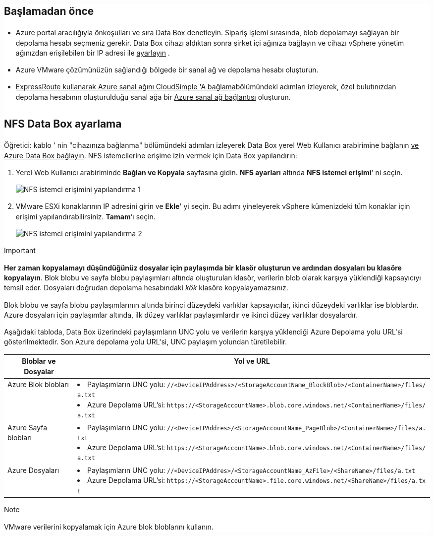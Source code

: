 ## <a name="before-you-begin"></a>Başlamadan önce

* Azure portal aracılığıyla önkoşulları ve [sıra Data Box](../databox/data-box-deploy-ordered.md) denetleyin. Sipariş işlemi sırasında, blob depolamayı sağlayan bir depolama hesabı seçmeniz gerekir. Data Box cihazı aldıktan sonra şirket içi ağınıza bağlayın ve cihazı vSphere yönetim ağınızdan erişilebilen bir IP adresi ile [ayarlayın](../databox/data-box-deploy-set-up.md) .

* Azure VMware çözümünüzün sağlandığı bölgede bir sanal ağ ve depolama hesabı oluşturun.

* [ExpressRoute kullanarak Azure sanal ağını CloudSimple 'A bağlama](virtual-network-connection.md)bölümündeki adımları izleyerek, özel bulutınızdan depolama hesabının oluşturulduğu sanal ağa bir [Azure sanal ağ bağlantısı](cloudsimple-azure-network-connection.md) oluşturun.

## <a name="set-up-data-box-for-nfs"></a>NFS Data Box ayarlama

Öğretici: kablo ' nin "cihazınıza bağlanma" bölümündeki adımları izleyerek Data Box yerel Web Kullanıcı arabirimine bağlanın [ve Azure Data Box bağlayın](../databox/data-box-deploy-set-up.md).  NFS istemcilerine erişime izin vermek için Data Box yapılandırın:

1. Yerel Web Kullanıcı arabiriminde **Bağlan ve Kopyala** sayfasına gidin. **NFS ayarları** altında **NFS istemci erişimi**' ni seçin. 

    ![NFS istemci erişimini yapılandırma 1](media/nfs-client-access.png)

2. VMware ESXi konaklarının IP adresini girin ve **Ekle**' yi seçin. Bu adımı yineleyerek vSphere kümenizdeki tüm konaklar için erişimi yapılandırabilirsiniz. **Tamam**’ı seçin.

    ![NFS istemci erişimini yapılandırma 2](media/nfs-client-access2.png)
> [!IMPORTANT]
> **Her zaman kopyalamayı düşündüğünüz dosyalar için paylaşımda bir klasör oluşturun ve ardından dosyaları bu klasöre kopyalayın**. Blok blobu ve sayfa blobu paylaşımları altında oluşturulan klasör, verilerin blob olarak karşıya yüklendiği kapsayıcıyı temsil eder. Dosyaları doğrudan depolama hesabındaki *kök* klasöre kopyalayamazsınız.

Blok blobu ve sayfa blobu paylaşımlarının altında birinci düzeydeki varlıklar kapsayıcılar, ikinci düzeydeki varlıklar ise bloblardır. Azure dosyaları için paylaşımlar altında, ilk düzey varlıklar paylaşımlardır ve ikinci düzey varlıklar dosyalardır.

Aşağıdaki tabloda, Data Box üzerindeki paylaşımların UNC yolu ve verilerin karşıya yüklendiği Azure Depolama yolu URL'si gösterilmektedir. Son Azure depolama yolu URL'si, UNC paylaşım yolundan türetilebilir.
 
| Bloblar ve Dosyalar | Yol ve URL |
|---------------- | ------------ |
| Azure Blok blobları | <li>Paylaşımların UNC yolu: `//<DeviceIPAddress>/<StorageAccountName_BlockBlob>/<ContainerName>/files/a.txt`</li><li>Azure Depolama URL’si: `https://<StorageAccountName>.blob.core.windows.net/<ContainerName>/files/a.txt`</li> |  
| Azure Sayfa blobları  | <li>Paylaşımların UNC yolu: `//<DeviceIPAddres>/<StorageAccountName_PageBlob>/<ContainerName>/files/a.txt`</li><li>Azure Depolama URL’si: `https://<StorageAccountName>.blob.core.windows.net/<ContainerName>/files/a.txt`</li>   |  
| Azure Dosyaları       |<li>Paylaşımların UNC yolu: `//<DeviceIPAddres>/<StorageAccountName_AzFile>/<ShareName>/files/a.txt`</li><li>Azure Depolama URL’si: `https://<StorageAccountName>.file.core.windows.net/<ShareName>/files/a.txt`</li>        |

> [!NOTE]
> VMware verilerini kopyalamak için Azure blok bloblarını kullanın.
